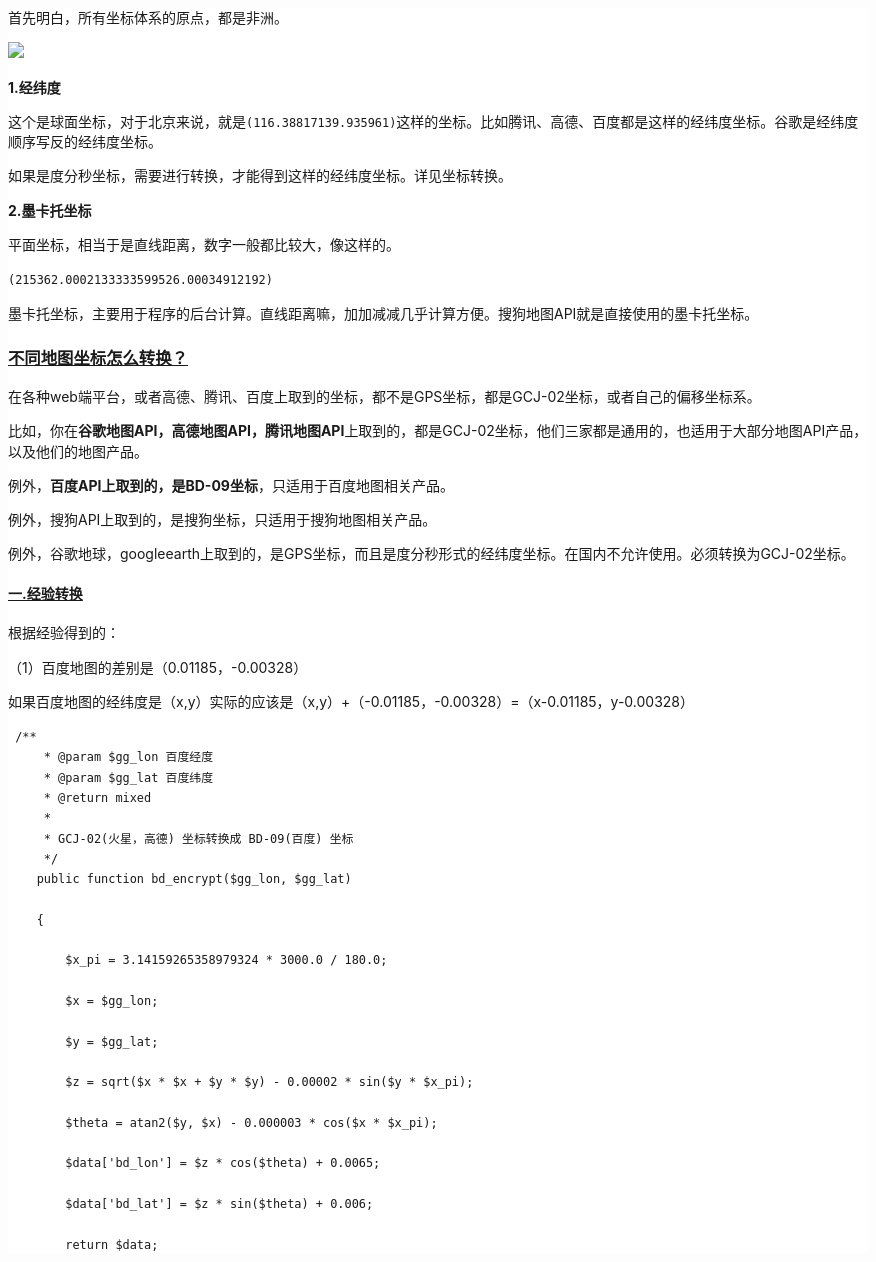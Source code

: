 首先明白，所有坐标体系的原点，都是非洲。

![](https://upload-images.jianshu.io/upload_images/6943526-8c752bfa8f52cebd.png?imageMogr2/auto-orient/strip|imageView2/2/w/554/format/webp)

**1.经纬度**

这个是球面坐标，对于北京来说，就是`(116.38817139.935961)`这样的坐标。比如腾讯、高德、百度都是这样的经纬度坐标。谷歌是经纬度顺序写反的经纬度坐标。

如果是度分秒坐标，需要进行转换，才能得到这样的经纬度坐标。详见坐标转换。

**2.墨卡托坐标**

平面坐标，相当于是直线距离，数字一般都比较大，像这样的。

`(215362.0002133333599526.00034912192)`

墨卡托坐标，主要用于程序的后台计算。直线距离嘛，加加减减几乎计算方便。搜狗地图API就是直接使用的墨卡托坐标。

### [不同地图坐标怎么转换？](https://kiraraty.github.io/fe-doc/#/%E5%85%AB%E8%82%A1/webgis?id=%e4%b8%8d%e5%90%8c%e5%9c%b0%e5%9b%be%e5%9d%90%e6%a0%87%e6%80%8e%e4%b9%88%e8%bd%ac%e6%8d%a2%ef%bc%9f)

在各种web端平台，或者高德、腾讯、百度上取到的坐标，都不是GPS坐标，都是GCJ-02坐标，或者自己的偏移坐标系。

比如，你在**谷歌地图API，高德地图API，腾讯地图API**上取到的，都是GCJ-02坐标，他们三家都是通用的，也适用于大部分地图API产品，以及他们的地图产品。

例外，**百度API上取到的，是BD-09坐标**，只适用于百度地图相关产品。

例外，搜狗API上取到的，是搜狗坐标，只适用于搜狗地图相关产品。

例外，谷歌地球，googleearth上取到的，是GPS坐标，而且是度分秒形式的经纬度坐标。在国内不允许使用。必须转换为GCJ-02坐标。

#### [一.经验转换](https://kiraraty.github.io/fe-doc/#/%E5%85%AB%E8%82%A1/webgis?id=%e4%b8%80%e7%bb%8f%e9%aa%8c%e8%bd%ac%e6%8d%a2)

根据经验得到的：

（1）百度地图的差别是（0.01185，-0.00328）

如果百度地图的经纬度是（x,y）实际的应该是（x,y）+（-0.01185，-0.00328）=（x-0.01185，y-0.00328）

```
 /**
     * @param $gg_lon 百度经度
     * @param $gg_lat 百度纬度
     * @return mixed
     *
     * GCJ-02(火星，高德) 坐标转换成 BD-09(百度) 坐标
     */
    public function bd_encrypt($gg_lon, $gg_lat)

    {

        $x_pi = 3.14159265358979324 * 3000.0 / 180.0;

        $x = $gg_lon;

        $y = $gg_lat;

        $z = sqrt($x * $x + $y * $y) - 0.00002 * sin($y * $x_pi);

        $theta = atan2($y, $x) - 0.000003 * cos($x * $x_pi);

        $data['bd_lon'] = $z * cos($theta) + 0.0065;

        $data['bd_lat'] = $z * sin($theta) + 0.006;

        return $data;

```